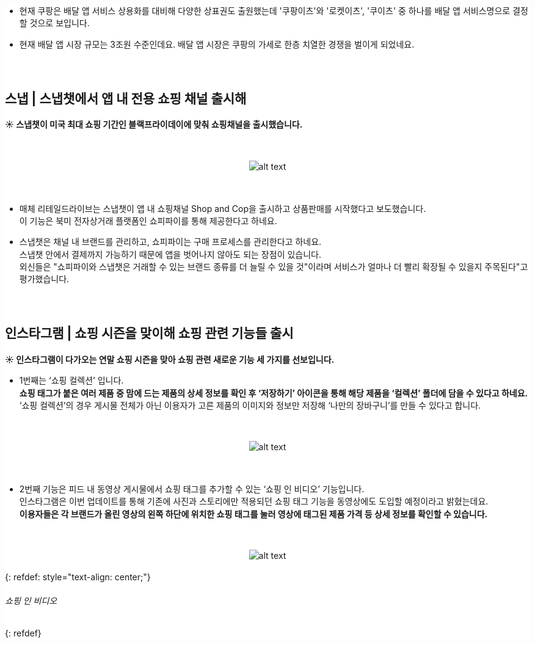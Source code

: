 - 현재 쿠팡은 배달 앱 서비스 상용화를 대비해 다양한 상표권도 출원했는데 '쿠팡이츠'와 '로켓이츠', '쿠이츠' 중 하나를 배달 앱 서비스명으로 결정할 것으로 보입니다.

-  현재 배달 앱 시장 규모는 3조원 수준인데요. 배달 앱 시장은 쿠팡의 가세로 한층 치열한 경쟁을 벌이게 되었네요.

<br>

## <a name="snap"></a>스냅 | 스냅챗에서 앱 내 전용 쇼핑 채널 출시해

<strong> &#9728; 스냅챗이 미국 최대 쇼핑 기간인 블랙프라이데이에 맞춰 쇼핑채널을 출시했습니다.</strong>

<br>

<p align ="middle">    
 <img src="http://image.zdnet.co.kr/2018/11/23/hjan_AfJyNAQ2bKlXTo2.jpg" alt="alt text" width = "70%">
</p>

<br>


- 매체 리테일드라이브는 스냅챗이 앱 내 쇼핑채널 Shop and Cop을 출시하고 상품판매를 시작했다고 보도했습니다.   
이 기능은 북미 전자상거래 플랫폼인 쇼피파이를 통해 제공한다고 하네요.

- 스냅챗은 채널 내 브랜드를 관리하고, 쇼피파이는 구매 프로세스를 관리한다고 하네요.   
스냅챗 안에서 결제까지 가능하기 때문에 앱을 벗어나지 않아도 되는 장점이 있습니다.  
외신들은 "쇼피파이와 스냅챗은 거래할 수 있는 브랜드 종류를 더 늘릴 수 있을 것"이라며 서비스가 얼마나 더 빨리 확장될 수 있을지 주목된다"고 평가했습니다.

<br>

## <a name="instagram"></a>인스타그램 | 쇼핑 시즌을 맞이해 쇼핑 관련 기능들 출시

<strong> &#9728; 인스타그램이 다가오는 연말 쇼핑 시즌을 맞아 쇼핑 관련 새로운 기능 세 가지를 선보입니다.</strong>

- 1번째는 ‘쇼핑 컬렉션’ 입니다.   
<strong> 쇼핑 태그가 붙은 여러 제품 중 맘에 드는 제품의 상세 정보를 확인 후 ‘저장하기’ 아이콘을 통해 해당 제품을 ‘컬렉션’ 폴더에 담을 수 있다고 하네요.   </strong>
‘쇼핑 컬렉션’의 경우 게시물 전체가 아닌 이용자가 고른 제품의 이미지와 정보만 저장해 ‘나만의 장바구니’를 만들 수 있다고 합니다. 

<br>

<p align ="middle">    
 <img src="https://imgnews.pstatic.net/image/014/2018/11/17/0004128314_001_20181117173205697.jpg?type=w647" alt="alt text" width = "70%">
</p>

<br>


- 2번째 기능은 피드 내 동영상 게시물에서 쇼핑 태그를 추가할 수 있는 ‘쇼핑 인 비디오’ 기능입니다.   
인스타그램은 이번 업데이트를 통해 기존에 사진과 스토리에만 적용되던 쇼핑 태그 기능을 동영상에도 도입할 예정이라고 밝혔는데요.   
<strong> 이용자들은 각 브랜드가 올린 영상의 왼쪽 하단에 위치한 쇼핑 태그를 눌러 영상에 태그된 제품 가격 등 상세 정보를 확인할 수 있습니다. </strong>

<br>

<p align ="middle">    
 <img src="https://imgnews.pstatic.net/image/014/2018/11/17/0004128314_002_20181117173205716.jpg?type=w647" alt="alt text" width = "70%">
</p>

{: refdef: style="text-align: center;"}
###### _쇼핑 인 비디오_
{: refdef}

